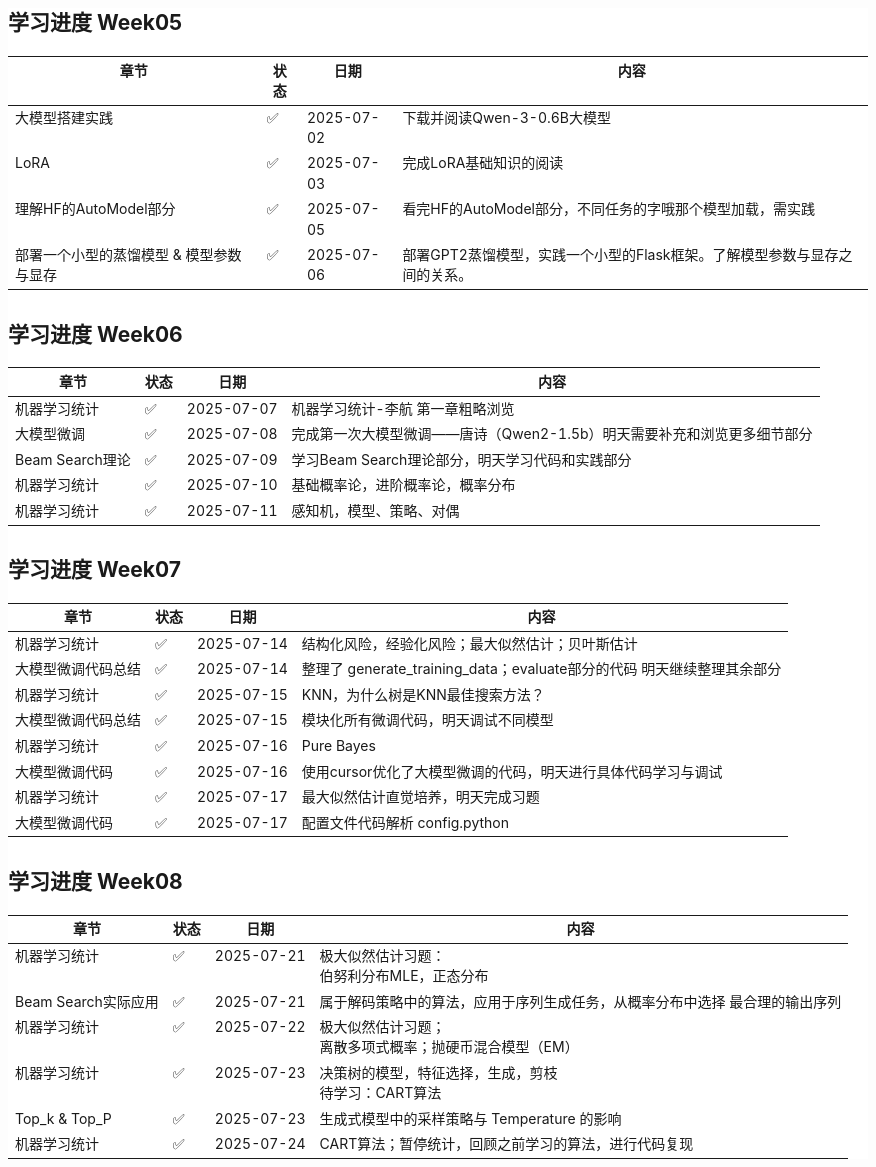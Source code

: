 ## 学习进度 Week05

| 章节           | 状态 | 日期       | 内容                        |
| -------------- | ---- | ---------- | --------------------------- |
| 大模型搭建实践 | ✅    | 2025-07-02 | 下载并阅读Qwen-3-0.6B大模型 |
| LoRA           | ✅    | 2025-07-03 | 完成LoRA基础知识的阅读      |
| 理解HF的AutoModel部分 |  ✅         | 2025-07-05 |看完HF的AutoModel部分，不同任务的字哦那个模型加载，需实践|
| 部署一个小型的蒸馏模型 & 模型参数与显存 | ✅ | 2025-07-06 |部署GPT2蒸馏模型，实践一个小型的Flask框架。了解模型参数与显存之间的关系。|

## 学习进度 Week06

| 章节            | 状态 | 日期       | 内容                                                         |
| --------------- | ---- | ---------- | ------------------------------------------------------------ |
| 机器学习统计    | ✅    | 2025-07-07 | 机器学习统计-李航 第一章粗略浏览                             |
| 大模型微调      | ✅    | 2025-07-08 | 完成第一次大模型微调——唐诗（Qwen2-1.5b）明天需要补充和浏览更多细节部分 |
| Beam Search理论 | ✅    | 2025-07-09 | 学习Beam Search理论部分，明天学习代码和实践部分              |
| 机器学习统计    | ✅    | 2025-07-10 | 基础概率论，进阶概率论，概率分布                             |
| 机器学习统计    | ✅    | 2025-07-11 | 感知机，模型、策略、对偶                                     |

## 学习进度 Week07

| 章节               | 状态 | 日期       | 内容                                                         |
| ------------------ | ---- | ---------- | ------------------------------------------------------------ |
| 机器学习统计       | ✅    | 2025-07-14 | 结构化风险，经验化风险；最大似然估计；贝叶斯估计             |
| 大模型微调代码总结 | ✅    | 2025-07-14 | 整理了 generate_training_data；evaluate部分的代码 明天继续整理其余部分 |
| 机器学习统计       | ✅    | 2025-07-15 | KNN，为什么树是KNN最佳搜索方法？                             |
| 大模型微调代码总结 | ✅    | 2025-07-15 | 模块化所有微调代码，明天调试不同模型                         |
| 机器学习统计       | ✅    | 2025-07-16 | Pure Bayes                                                   |
| 大模型微调代码     | ✅    | 2025-07-16 | 使用cursor优化了大模型微调的代码，明天进行具体代码学习与调试 |
| 机器学习统计       | ✅    | 2025-07-17 | 最大似然估计直觉培养，明天完成习题                           |
| 大模型微调代码     | ✅    | 2025-07-17 | 配置文件代码解析 config.python                               |

## 学习进度 Week08

| 章节                | 状态 | 日期       | 内容                                                         |
| ------------------- | ---- | ---------- | ------------------------------------------------------------ |
| 机器学习统计        | ✅    | 2025-07-21 | 极大似然估计习题：<br /> 伯努利分布MLE，正态分布             |
| Beam Search实际应用 | ✅    | 2025-07-21 | 属于解码策略中的算法，应用于序列生成任务，从概率分布中选择 最合理的输出序列 |
| 机器学习统计        | ✅    | 2025-07-22 | 极大似然估计习题；<br />离散多项式概率；抛硬币混合模型（EM） |
| 机器学习统计        | ✅    | 2025-07-23 | 决策树的模型，特征选择，生成，剪枝<br />待学习：CART算法     |
| Top_k & Top_P       | ✅    | 2025-07-23 | 生成式模型中的采样策略与 Temperature 的影响                  |
| 机器学习统计        | ✅    | 2025-07-24 | CART算法；暂停统计，回顾之前学习的算法，进行代码复现         |
